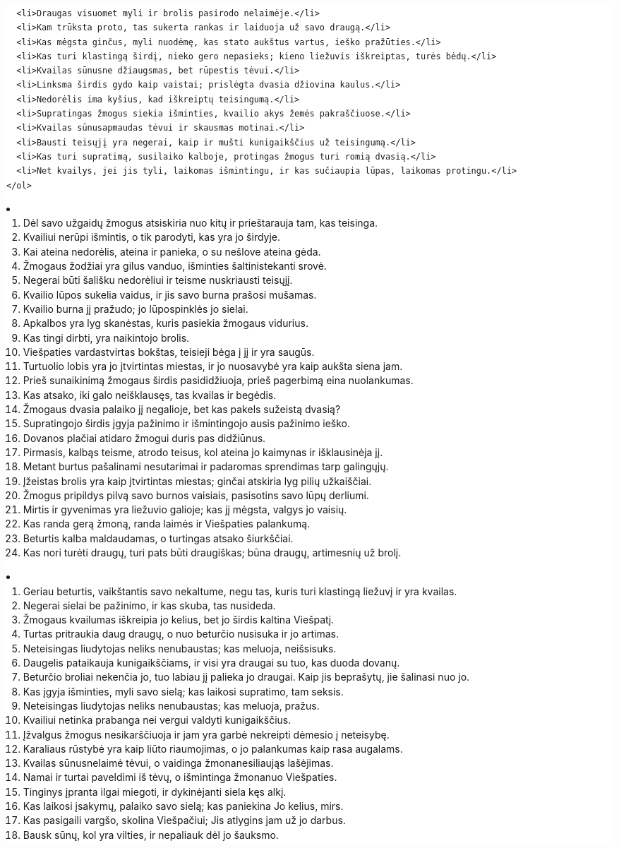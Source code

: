       <li>Draugas visuomet myli ir brolis pasirodo nelaimėje.</li>
      <li>Kam trūksta proto, tas sukerta rankas ir laiduoja už savo draugą.</li>
      <li>Kas mėgsta ginčus, myli nuodėmę, kas stato aukštus vartus, ieško pražūties.</li>
      <li>Kas turi klastingą širdį, nieko gero nepasieks; kieno liežuvis iškreiptas, turės bėdų.</li>
      <li>Kvailas sūnus­ne džiaugsmas, bet rūpestis tėvui.</li>
      <li>Linksma širdis gydo kaip vaistai; prislėgta dvasia džiovina kaulus.</li>
      <li>Nedorėlis ima kyšius, kad iškreiptų teisingumą.</li>
      <li>Supratingas žmogus siekia išminties, kvailio akys žemės pakraščiuose.</li>
      <li>Kvailas sūnus­apmaudas tėvui ir skausmas motinai.</li>
      <li>Bausti teisųjį yra negerai, kaip ir mušti kunigaikščius už teisingumą.</li>
      <li>Kas turi supratimą, susilaiko kalboje, protingas žmogus turi romią dvasią.</li>
      <li>Net kvailys, jei jis tyli, laikomas išmintingu, ir kas sučiaupia lūpas, laikomas protingu.</li>
    </ol>
  </li>
  <li>
    <ol>
      <li>Dėl savo užgaidų žmogus atsiskiria nuo kitų ir prieštarauja tam, kas teisinga.</li>
      <li>Kvailiui nerūpi išmintis, o tik parodyti, kas yra jo širdyje.</li>
      <li>Kai ateina nedorėlis, ateina ir panieka, o su nešlove ateina gėda.</li>
      <li>Žmogaus žodžiai yra gilus vanduo, išminties šaltinis­tekanti srovė.</li>
      <li>Negerai būti šališku nedorėliui ir teisme nuskriausti teisųjį.</li>
      <li>Kvailio lūpos sukelia vaidus, ir jis savo burna prašosi mušamas.</li>
      <li>Kvailio burna jį pražudo; jo lūpos­pinklės jo sielai.</li>
      <li>Apkalbos yra lyg skanėstas, kuris pasiekia žmogaus vidurius.</li>
      <li>Kas tingi dirbti, yra naikintojo brolis.</li>
      <li>Viešpaties vardas­tvirtas bokštas, teisieji bėga į jį ir yra saugūs.</li>
      <li>Turtuolio lobis yra jo įtvirtintas miestas, ir jo nuosavybė yra kaip aukšta siena jam.</li>
      <li>Prieš sunaikinimą žmogaus širdis pasididžiuoja, prieš pagerbimą eina nuolankumas.</li>
      <li>Kas atsako, iki galo neišklausęs, tas kvailas ir begėdis.</li>
      <li>Žmogaus dvasia palaiko jį negalioje, bet kas pakels sužeistą dvasią?</li>
      <li>Supratingojo širdis įgyja pažinimo ir išmintingojo ausis pažinimo ieško.</li>
      <li>Dovanos plačiai atidaro žmogui duris pas didžiūnus.</li>
      <li>Pirmasis, kalbąs teisme, atrodo teisus, kol ateina jo kaimynas ir išklausinėja jį.</li>
      <li>Metant burtus pašalinami nesutarimai ir padaromas sprendimas tarp galingųjų.</li>
      <li>Įžeistas brolis yra kaip įtvirtintas miestas; ginčai atskiria lyg pilių užkaiščiai.</li>
      <li>Žmogus pripildys pilvą savo burnos vaisiais, pasisotins savo lūpų derliumi.</li>
      <li>Mirtis ir gyvenimas yra liežuvio galioje; kas jį mėgsta, valgys jo vaisių.</li>
      <li>Kas randa gerą žmoną, randa laimės ir Viešpaties palankumą.</li>
      <li>Beturtis kalba maldaudamas, o turtingas atsako šiurkščiai.</li>
      <li>Kas nori turėti draugų, turi pats būti draugiškas; būna draugų, artimesnių už brolį.</li>
    </ol>
  </li>
  <li>
    <ol>
      <li>Geriau beturtis, vaikštantis savo nekaltume, negu tas, kuris turi klastingą liežuvį ir yra kvailas.</li>
      <li>Negerai sielai be pažinimo, ir kas skuba, tas nusideda.</li>
      <li>Žmogaus kvailumas iškreipia jo kelius, bet jo širdis kaltina Viešpatį.</li>
      <li>Turtas pritraukia daug draugų, o nuo beturčio nusisuka ir jo artimas.</li>
      <li>Neteisingas liudytojas neliks nenubaustas; kas meluoja, neišsisuks.</li>
      <li>Daugelis pataikauja kunigaikščiams, ir visi yra draugai su tuo, kas duoda dovanų.</li>
      <li>Beturčio broliai nekenčia jo, tuo labiau jį palieka jo draugai. Kaip jis beprašytų, jie šalinasi nuo jo.</li>
      <li>Kas įgyja išminties, myli savo sielą; kas laikosi supratimo, tam seksis.</li>
      <li>Neteisingas liudytojas neliks nenubaustas; kas meluoja, pražus.</li>
      <li>Kvailiui netinka prabanga nei vergui valdyti kunigaikščius.</li>
      <li>Įžvalgus žmogus nesikarščiuoja ir jam yra garbė nekreipti dėmesio į neteisybę.</li>
      <li>Karaliaus rūstybė yra kaip liūto riaumojimas, o jo palankumas­ kaip rasa augalams.</li>
      <li>Kvailas sūnus­nelaimė tėvui, o vaidinga žmona­nesiliaująs lašėjimas.</li>
      <li>Namai ir turtai paveldimi iš tėvų, o išmintinga žmona­nuo Viešpaties.</li>
      <li>Tinginys įpranta ilgai miegoti, ir dykinėjanti siela kęs alkį.</li>
      <li>Kas laikosi įsakymų, palaiko savo sielą; kas paniekina Jo kelius, mirs.</li>
      <li>Kas pasigaili vargšo, skolina Viešpačiui; Jis atlygins jam už jo darbus.</li>
      <li>Bausk sūnų, kol yra vilties, ir nepaliauk dėl jo šauksmo.</li>
